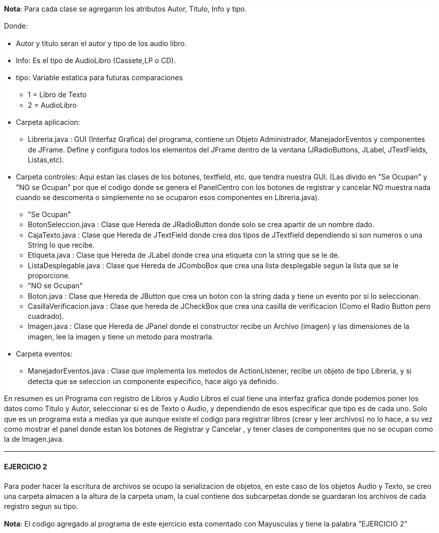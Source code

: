 **Nota**: Para cada clase se agregaron los atributos Autor, Titulo, Info y tipo. 

Donde:

- Autor y titulo seran el autor y tipo de los audio libro.
- Info: Es el tipo de AudioLibro (Cassete,LP o CD).
- tipo: Variable estatica para futuras comparaciones    
    - 1 = Libro de Texto  
    - 2 = AudioLibro

- Carpeta aplicacion:
    - Libreria.java : GUI (Interfaz Grafica) del programa, contiene un Objeto Administrador, ManejadorEventos y componentes de JFrame.
        Define y configura todos los elementos del JFrame dentro de la ventana (JRadioButtons, JLabel, JTextFields, Listas,etc).

- Carpeta controles: Aqui estan las clases de los botones, textfield, etc. que tendra nuestra GUI. (Las divido en "Se Ocupan" y "NO se Ocupan" por que el codigo donde se genera el PanelCentro con los botones de registrar y cancelar NO muestra nada cuando se descomenta o simplemente no se ocuparon esos componentes en Libreria.java).
 
    - "Se Ocupan"
    - BotonSeleccion.java : Clase que Hereda de JRadioButton donde solo se crea apartir de un nombre dado.
    - CajaTexto.java : Clase que Hereda de JTextField donde crea dos tipos de JTextfield dependiendo si son numeros o una String lo que recibe.
    - Etiqueta.java : Clase que Hereda de JLabel donde crea una etiqueta con la string que se le de.
    - ListaDesplegable.java :  Clase que Hereda de JComboBox que crea una lista desplegable segun la lista que se le proporcione.
    - "NO se Ocupan"
    - Boton.java : Clase que Hereda de JButton que crea un boton con la string dada y tiene un evento por si lo seleccionan.
    - CasillaVerificacion.java : Clase que hereda de JCheckBox que crea una casilla de verificacion (Como el Radio Button pero cuadrado).
    - Imagen.java : Clase que Hereda de JPanel donde el constructor recibe un Archivo (imagen) y las dimensiones de la imagen, lee la imagen y tiene un metodo para mostrarla.

- Carpeta eventos:
    - ManejadorEventos.java :  Clase que implementa los metodos de ActionListener, recibe un objeto de tipo Libreria, y si detecta que se seleccion un componente especifico, hace algo ya definido.

En resumen es un Programa con registro de Libros y Audio Libros el cual tiene una interfaz grafica donde podemos poner los datos como Titulo y Autor, seleccionar si es de Texto o Audio, y dependiendo de esos especificar que tipo es de cada uno.
Solo que es un programa esta a medias ya que aunque existe el codigo para registrar libros (crear y leer archivos) no lo hace, a su vez como mostrar el panel donde estan los botones de Registrar y Cancelar , y tener clases de componentes que no se ocupan como la de Imagen.java.  

---
#### EJERCICIO 2
Para poder hacer la escritura de archivos se ocupo la serializacion de objetos, en este caso de los objetos Audio y Texto, se creo una carpeta almacen a la altura de la carpeta unam, la cual contiene dos subcarpetas donde se guardaran los archivos de cada registro segun su tipo.

**Nota**: El codigo agregado al programa de este ejercicio esta comentado con Mayusculas y tiene la palabra "EJERCICIO 2"

